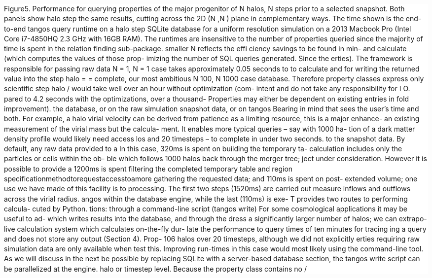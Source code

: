 Figure5. Performance for querying properties of the major progenitor of N halos, N steps prior to a selected snapshot. Both panels show
halo step
the same results, cutting across the 2D (N ,N ) plane in complementary ways. The time shown is the end-to-end tangos query runtime on a
halo step
SQLite database for a uniform resolution simulation on a 2013 Macbook Pro (Intel Core i7-4850HQ 2.3 GHz with 16GB RAM). The runtimes
are insensitive to the number of properties queried since the majority of time is spent in the relation finding sub-package.
smaller N reflects the effi ciency savings to be found in min- and calculate (which computes the values of those prop-
imizing the number of SQL queries generated. Since the erties). The framework is responsible for passing raw data
N = 1, N = 1 case takes approximately 0.05 seconds to to calculate and for writing the returned value into the
step halo
= =
complete, our most ambitious N 100, N 1000 case database. Therefore property classes express only scientific
step halo
/
would take well over an hour without optimization (com- intent and do not take any responsibility for I O.
pared to 4.2 seconds with the optimizations, over a thousand- Properties may either be dependent on existing entries in
fold improvement). the database, or on the raw simulation snapshot data, or on
tangos
Bearing in mind that sees the user’s time and both. For example, a halo virial velocity can be derived from
patience as a limiting resource, this is a major enhance- an existing measurement of the virial mass but the calcula-
ment. It enables more typical queries – say with 1000 ha- tion of a dark matter density profile would likely need access
los and 20 timesteps – to complete in under two seconds. to the snapshot data. By default, any raw data provided to a
In this case, 320ms is spent on building the temporary ta- calculation includes only the particles or cells within the ob-
ble which follows 1000 halos back through the merger tree; ject under consideration. However it is possible to provide a
1200ms is spent filtering the completed temporary table and region specificationmethodtorequestaccesstoamore
gathering the requested data; and 110ms is spent on post- extended volume; one use we have made of this facility is to
processing. The first two steps (1520ms) are carried out measure inflows and outflows across the virial radius.
angos
within the database engine, while the last (110ms) is exe- T provides two routes to performing calcula-
cuted by Python. tions: through a command-line script (tangos write)
For some cosmological applications it may be useful to ad- which writes results into the database, and through the
dress a significantly larger number of halos; we can extrapo- live calculation system which calculates on-the-fly dur-
late the performance to query times of ten minutes for tracing ing a query and does not store any output (Section 4). Prop-
106 halos over 20 timesteps, although we did not explicitly erties requiring raw simulation data are only available when
test this. Improving run-times in this case would most likely using the command-line tool. As we will discuss in the next
be possible by replacing SQLite with a server-based database section, the tangos write script can be parallelized at the
engine. halo or timestep level. Because the property class contains no
/